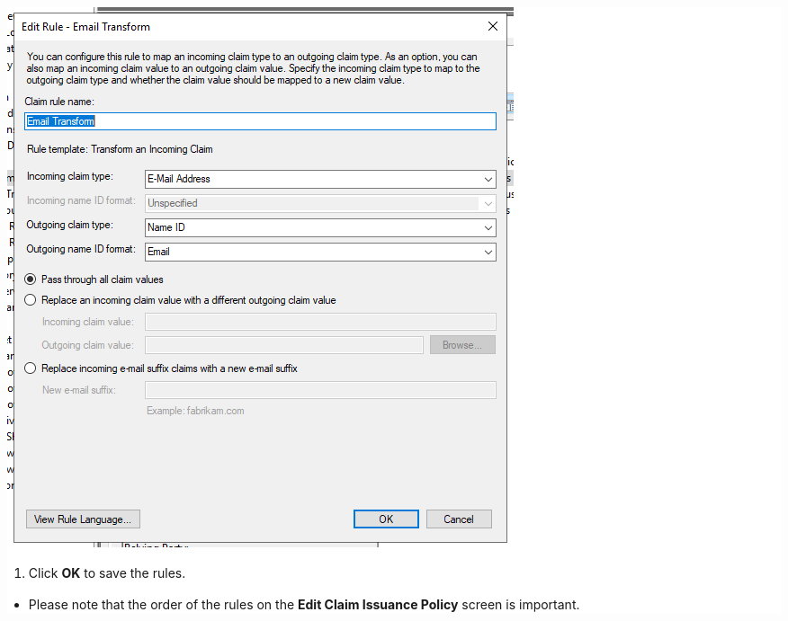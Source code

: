 ![](../../.gitbook/assets/95.png)

1. Click **OK** to save the rules.

* Please note that the order of the rules on the **Edit Claim Issuance Policy** screen is important.